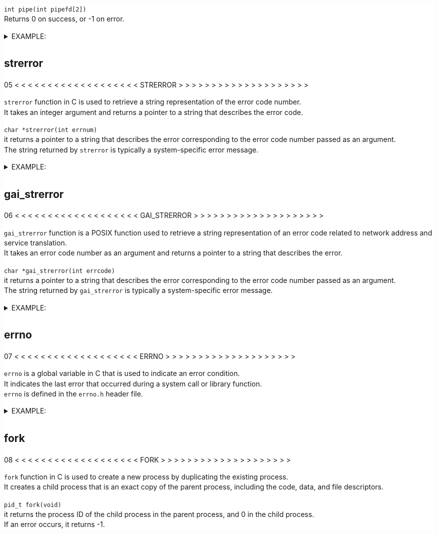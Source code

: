 `int pipe(int pipefd[2])`  
Returns 0 on success, or -1 on error.

<details><summary>EXAMPLE:</summary></details>


## strerror
05 < < < < < < < < < < < < < < < < < < < STRERROR > > > > > > > > > > > > > > > > > > > >
 
`strerror` function in C is used to retrieve a string representation of the error code number.  
It takes an integer argument and returns a pointer to a string that describes the error code.  

`char *strerror(int errnum)`  
it returns a pointer to a string that describes the error corresponding to the error code number passed as an argument.   
The string returned by `strerror` is typically a system-specific error message.  

<details><summary>EXAMPLE:</summary></details>


## gai_strerror
06 < < < < < < < < < < < < < < < < < < < GAI_STRERROR > > > > > > > > > > > > > > > > > > > >

`gai_strerror` function is a POSIX function used to retrieve a string representation 
of an error code related to network address and service translation.  
It takes an error code number as an argument and returns a pointer to a string that describes the error.  

`char *gai_strerror(int errcode)`  
it returns a pointer to a string that describes the error corresponding to the error code number passed as an argument.  
The string returned by `gai_strerror` is typically a system-specific error message.  

<details><summary>EXAMPLE:</summary></details>


## errno
07 < < < < < < < < < < < < < < < < < < < ERRNO > > > > > > > > > > > > > > > > > > > >

`errno` is a global variable in C that is used to indicate an error condition.  
It indicates the last error that occurred during a system call or library function.  
`errno` is defined in the `errno.h` header file.  

<details><summary>EXAMPLE:</summary></details>


## fork
08 < < < < < < < < < < < < < < < < < < < FORK > > > > > > > > > > > > > > > > > > > >
 
`fork` function in C is used to create a new process by duplicating the existing process.  
It creates a child process that is an exact copy of the parent process, including the 
code, data, and file descriptors.  

`pid_t fork(void)`  
it returns the process ID of the child process in the parent process, and 0 in the child process.   
If an error occurs, it returns -1.  
